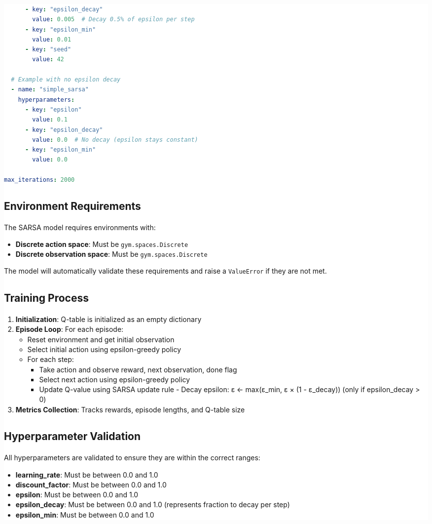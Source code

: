 ```yaml
      - key: "epsilon_decay"
        value: 0.005  # Decay 0.5% of epsilon per step
      - key: "epsilon_min"
        value: 0.01
      - key: "seed"
        value: 42
  
  # Example with no epsilon decay
  - name: "simple_sarsa"
    hyperparameters:
      - key: "epsilon"
        value: 0.1
      - key: "epsilon_decay"
        value: 0.0  # No decay (epsilon stays constant)
      - key: "epsilon_min"
        value: 0.0

max_iterations: 2000
```

## Environment Requirements

The SARSA model requires environments with:
- **Discrete action space**: Must be `gym.spaces.Discrete`
- **Discrete observation space**: Must be `gym.spaces.Discrete`

The model will automatically validate these requirements and raise a `ValueError` if they are not met.

## Training Process

1. **Initialization**: Q-table is initialized as an empty dictionary
2. **Episode Loop**: For each episode:
   - Reset environment and get initial observation
   - Select initial action using epsilon-greedy policy
   - For each step:
     - Take action and observe reward, next observation, done flag
     - Select next action using epsilon-greedy policy
     - Update Q-value using SARSA update rule
           - Decay epsilon: ε ← max(ε_min, ε × (1 - ε_decay)) (only if epsilon_decay > 0)
3. **Metrics Collection**: Tracks rewards, episode lengths, and Q-table size

## Hyperparameter Validation

All hyperparameters are validated to ensure they are within the correct ranges:
- **learning_rate**: Must be between 0.0 and 1.0
- **discount_factor**: Must be between 0.0 and 1.0
- **epsilon**: Must be between 0.0 and 1.0
- **epsilon_decay**: Must be between 0.0 and 1.0 (represents fraction to decay per step)
- **epsilon_min**: Must be between 0.0 and 1.0
